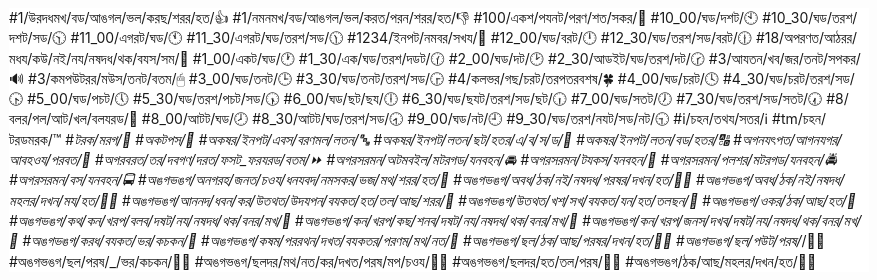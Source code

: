 
#1/উরদধমখ/বড/আঙগল/ভল/করছ/শরর/হত/👍
#1/নমনমখ/বড/আঙগল/ভল/করত/পরন/শরর/হত/👎
#100/একশ/পযনট/পরণ/শত/সকর/💯
#10_00/ঘড/দশট/🕙
#10_30/ঘড/তরশ/দশট/সড/🕥
#11_00/এগরট/ঘড/🕚
#11_30/এগরট/ঘড/তরশ/সড/🕦
#1234/ইনপট/নমবর/সখয/🔢
#12_00/ঘড/বরট/🕛
#12_30/ঘড/তরশ/সড/বরট/🕧
#18/অপরণত/আঠরর/মধয/কউ/নই/নয/নষদধ/থক/বযস/সম/🔞
#1_00/একট/ঘড/🕐
#1_30/এক/ঘড/তরশ/দডট/🕜
#2_00/ঘড/দট/🕑
#2_30/আডইট/ঘড/তরশ/দট/🕝
#3/আযতন/খব/জর/তনট/সপকর/🔊
#3/কমপউটরর/মউস/তনট/বতম/🖱
#3_00/ঘড/তনট/🕒
#3_30/ঘড/তনট/তরশ/সড/🕞
#4/কলভর/গছ/চরট/তরপতরবশষ/🍀
#4_00/ঘড/চরট/🕓
#4_30/ঘড/চরট/তরশ/সড/🕟
#5_00/ঘড/পচট/🕔
#5_30/ঘড/তরশ/পচট/সড/🕠
#6_00/ঘড/ছট/ছয/🕕
#6_30/ঘড/ছযট/তরশ/সড/ছট/🕡
#7_00/ঘড/সতট/🕖
#7_30/ঘড/তরশ/সড/সতট/🕢
#8/বলর/পল/আট/খল/বলযরড/🎱
#8_00/আটট/ঘড/🕗
#8_30/আটট/ঘড/তরশ/সড/🕣
#9_00/ঘড/নট/🕘
#9_30/ঘড/তরশ/নযট/সড/নট/🕤
#i/চহন/তথয/সতর/ℹ
#tm/চহন/টরডমরক/™
#_টরক/মরগ/🦃
#অকটপস/🐙
#অকষর/ইনপট/এবস/বরণমল/লতন/🔤
#অকষর/ইনপট/লতন/ছট/হতর/এ/ব/স/ড/🔡
#অকষর/ইনপট/লতন/বড/হতর/🔠
#অগনযৎপত/আগনযগর/আবহওয/পরবত/🌋
#অগরবরত/তর/দবগণ/দরত/ফসট_ফরযরড/বতম/⏩
#অগরসরমন/অটমবইল/মটরগড/যনবহন/🚘
#অগরসরমন/টযকস/যনবহন/🚖
#অগরসরমন/পলশর/মটরগড/যনবহন/🚔
#অগরসরমন/বস/যনবহন/🚍
#অঙগভঙগ/অনগরহ/জনত/চওয/ধনযবদ/নমসকর/ভজ/মথ/শরর/হত/🙏
#অঙগভঙগ/অবধ/ঠক/নই/নষদধ/পরষর/দখন/হত/🙅‍♂
#অঙগভঙগ/অবধ/ঠক/নই/নষদধ/মহলর/দখন/ময/হত/🙅‍♀
#অঙগভঙগ/আননদ/ধবন/কর/উতথত/উদযপন/বযকত/হত/তল/আছ/শরর/🙌
#অঙগভঙগ/উতথত/খশ/সখ/বযকত/যন/হত/তলছন/🙋
#অঙগভঙগ/ওকর/ঠক/আছ/হত/🙆
#অঙগভঙগ/কথ/কন/খরপ/বলব/দষট/নয/নষদধ/থক/বনর/মখ/🙊
#অঙগভঙগ/কন/খরপ/কছ/শনব/দষট/নয/নষদধ/থক/বনর/মখ/🙉
#অঙগভঙগ/কন/খরপ/জনস/দখব/দষট/নয/নষদধ/থক/বনর/মখ/🙈
#অঙগভঙগ/করধ/বযকত/ভর/কচকন/🙍
#অঙগভঙগ/কষম/পররথন/দখত/বযকতর/পরণম/মথ/নত/🙇
#অঙগভঙগ/ছল/ঠক/আছ/পরষর/দখন/হত/🙆‍♂
#অঙগভঙগ/ছল/পউট/পরষ/_/🙎‍♂
#অঙগভঙগ/ছল/পরষ/_/ভর/কচকন/🙍‍♂
#অঙগভঙগ/ছলদর/মথ/নত/কর/দখত/পরষ/মপ/চওয/🙇‍♂
#অঙগভঙগ/ছলদর/হত/তল/পরষ/🙋‍♂
#অঙগভঙগ/ঠক/আছ/মহলর/দখন/হত/🙆‍♀
